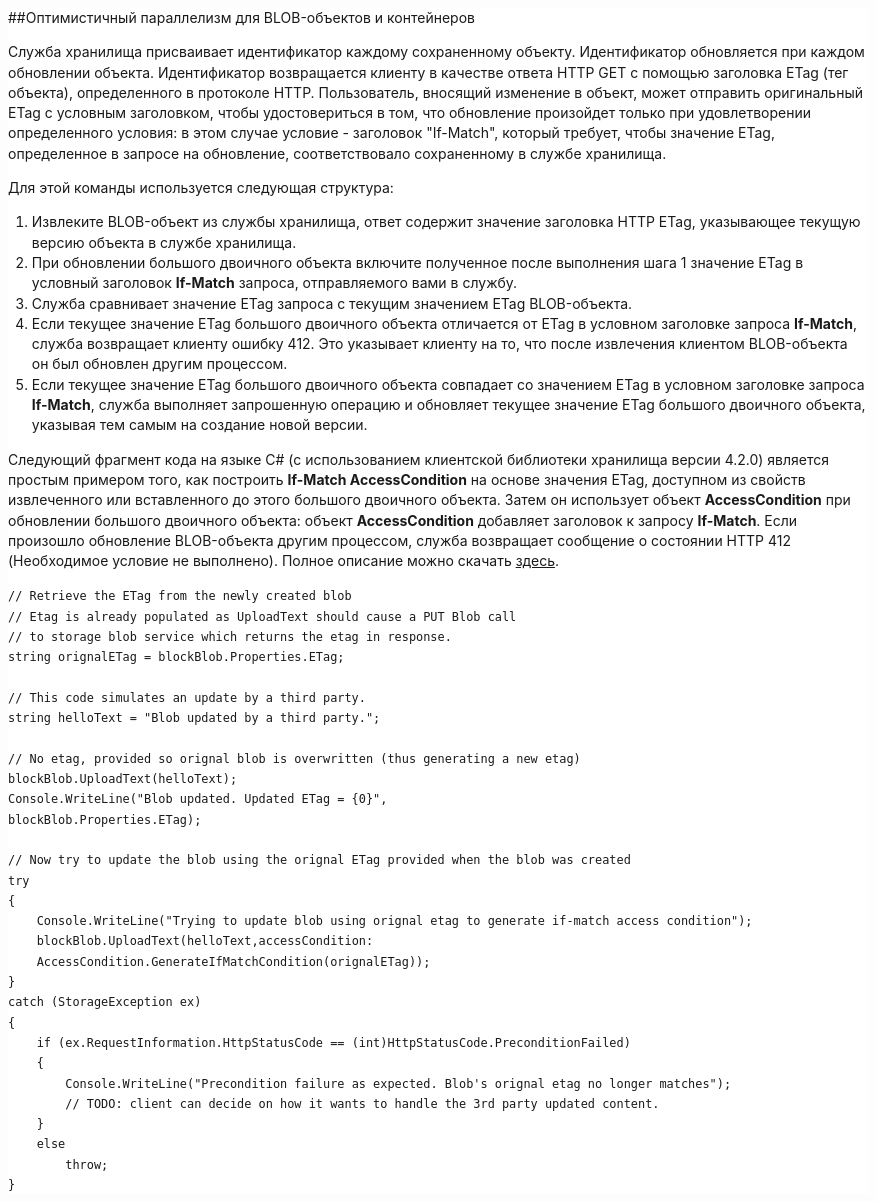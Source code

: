 ##Оптимистичный параллелизм для BLOB-объектов и контейнеров  

Служба хранилища присваивает идентификатор каждому сохраненному объекту. Идентификатор обновляется при каждом обновлении объекта. Идентификатор возвращается клиенту в качестве ответа HTTP GET с помощью заголовка ETag (тег объекта), определенного в протоколе HTTP. Пользователь, вносящий изменение в объект, может отправить оригинальный ETag с условным заголовком, чтобы удостовериться в том, что обновление произойдет только при удовлетворении определенного условия: в этом случае условие - заголовок "If-Match", который требует, чтобы значение ETag, определенное в запросе на обновление, соответствовало сохраненному в службе хранилища.  

Для этой команды используется следующая структура:  

1.	Извлеките BLOB-объект из службы хранилища, ответ содержит значение заголовка HTTP ETag, указывающее текущую версию объекта в службе хранилища.
2.	При обновлении большого двоичного объекта включите полученное после выполнения шага 1 значение ETag в условный заголовок **If-Match** запроса, отправляемого вами в службу.
3.	Служба сравнивает значение ETag запроса с текущим значением ETag BLOB-объекта.
4.	Если текущее значение ETag большого двоичного объекта отличается от ETag в условном заголовке запроса **If-Match**, служба возвращает клиенту ошибку 412. Это указывает клиенту на то, что после извлечения клиентом BLOB-объекта он был обновлен другим процессом.
5.	Если текущее значение ETag большого двоичного объекта совпадает со значением ETag в условном заголовке запроса **If-Match**, служба выполняет запрошенную операцию и обновляет текущее значение ETag большого двоичного объекта, указывая тем самым на создание новой версии.  

Следующий фрагмент кода на языке C# (с использованием клиентской библиотеки хранилища версии 4.2.0) является простым примером того, как построить **If-Match AccessCondition** на основе значения ETag, доступном из свойств извлеченного или вставленного до этого большого двоичного объекта. Затем он использует объект **AccessCondition** при обновлении большого двоичного объекта: объект **AccessCondition** добавляет заголовок к запросу **If-Match**. Если произошло обновление BLOB-объекта другим процессом, служба возвращает сообщение о состоянии HTTP 412 (Необходимое условие не выполнено). Полное описание можно скачать [здесь](http://code.msdn.microsoft.com/windowsazure/Managing-Concurrency-using-56018114).  

	// Retrieve the ETag from the newly created blob
	// Etag is already populated as UploadText should cause a PUT Blob call 
	// to storage blob service which returns the etag in response.
	string orignalETag = blockBlob.Properties.ETag;
	 
	// This code simulates an update by a third party.
	string helloText = "Blob updated by a third party.";
	 
	// No etag, provided so orignal blob is overwritten (thus generating a new etag)
	blockBlob.UploadText(helloText);
	Console.WriteLine("Blob updated. Updated ETag = {0}", 
	blockBlob.Properties.ETag);
	 
	// Now try to update the blob using the orignal ETag provided when the blob was created
	try
	{
	    Console.WriteLine("Trying to update blob using orignal etag to generate if-match access condition");
	    blockBlob.UploadText(helloText,accessCondition:
	    AccessCondition.GenerateIfMatchCondition(orignalETag));
	}
	catch (StorageException ex)
	{
	    if (ex.RequestInformation.HttpStatusCode == (int)HttpStatusCode.PreconditionFailed)
	    {
	        Console.WriteLine("Precondition failure as expected. Blob's orignal etag no longer matches");
	        // TODO: client can decide on how it wants to handle the 3rd party updated content.
	    }
	    else
	        throw;
	}  
